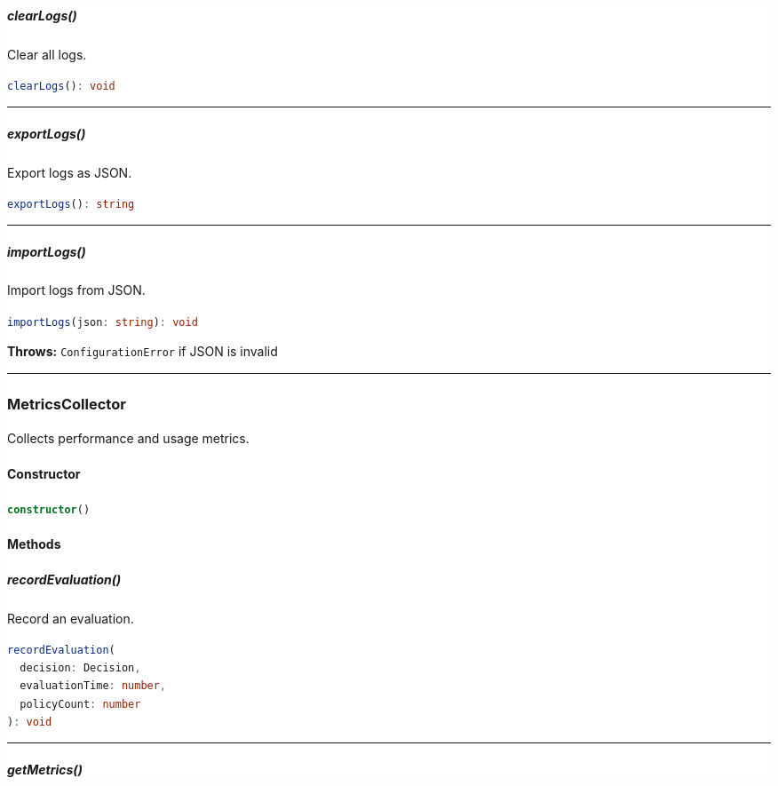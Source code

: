 ##### clearLogs()

Clear all logs.

```typescript
clearLogs(): void
```

---

##### exportLogs()

Export logs as JSON.

```typescript
exportLogs(): string
```

---

##### importLogs()

Import logs from JSON.

```typescript
importLogs(json: string): void
```

**Throws:** `ConfigurationError` if JSON is invalid

---

### MetricsCollector

Collects performance and usage metrics.

#### Constructor

```typescript
constructor()
```

#### Methods

##### recordEvaluation()

Record an evaluation.

```typescript
recordEvaluation(
  decision: Decision,
  evaluationTime: number,
  policyCount: number
): void
```

---

##### getMetrics()
